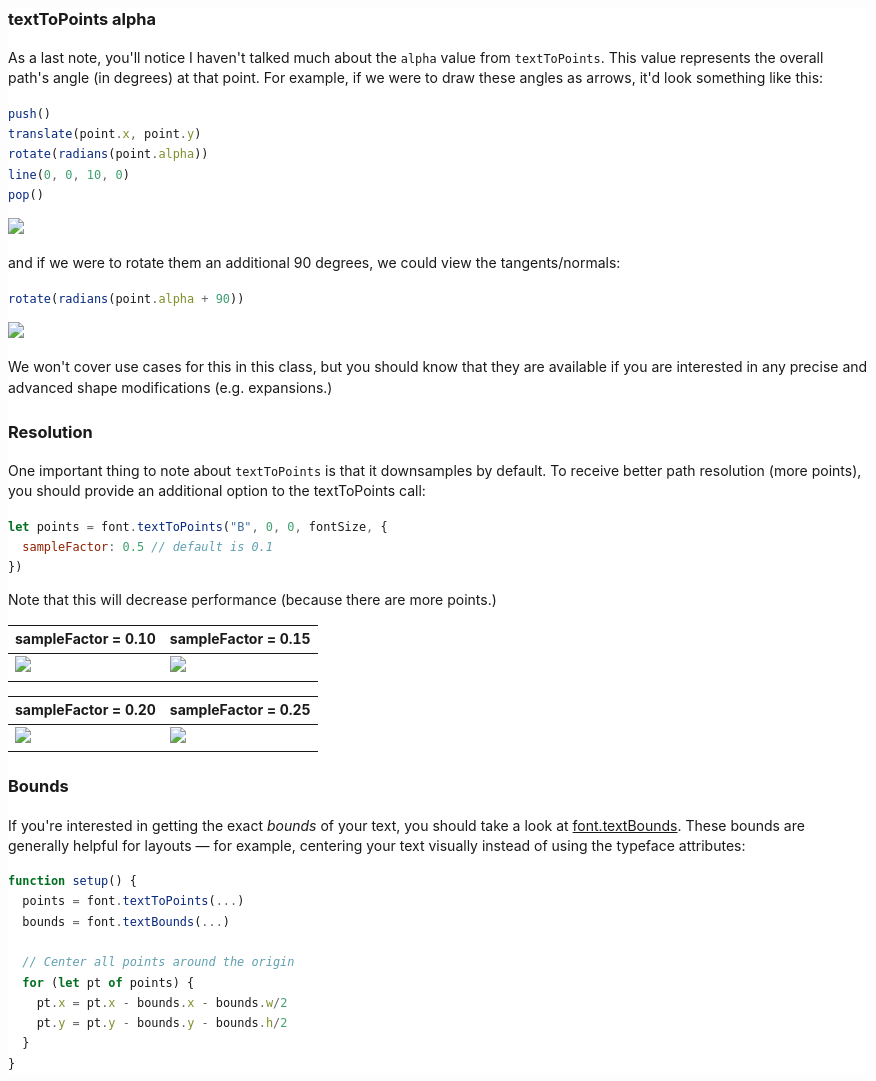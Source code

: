 ### textToPoints alpha

As a last note, you'll notice I haven't talked much about the `alpha` value from `textToPoints`. This value represents the overall path's angle (in degrees) at that point. For example, if we were to draw these angles as arrows, it'd look something like this:

```js
push()
translate(point.x, point.y)
rotate(radians(point.alpha))
line(0, 0, 10, 0)
pop()
```

![](https://lh3.googleusercontent.com/pw/ACtC-3dIDfpr4t7mMR3NKnBeFk5fT3fAo4A3yvZfirJric892yYx_5MW1aRCdCdmv9aKo9KLGwusTnltEphIrmooVL6F7J1NdCO02jjC7RzdCMnorb0NK1yio1QgK0bo938pgKCMItnn6w7CJ8HZA_ColqP6jg=s1000-no)

and if we were to rotate them an additional 90 degrees, we could view the tangents/normals:

```js
rotate(radians(point.alpha + 90))
```
![](https://lh3.googleusercontent.com/pw/ACtC-3d9sEJ-FFhfXIRt9rQ8fva0MHBze9pwxpM5Sx7H9cewFfZnOitemTUhGQLvjWIIm89UPJhdRRNjvUSryEts4Oxvqzf8OWL5s2qHVM-6fiHZoMx3ASCFm3ZKuObN_S6mB2OqucM5XyxPCFO8_4hduE_fyw=s1000-no)

We won't cover use cases for this in this class, but you should know that they are available if you are interested in any precise and advanced shape modifications (e.g. expansions.)

### Resolution

One important thing to note about `textToPoints` is that it downsamples by default. To receive better path resolution (more points), you should provide an additional option to the textToPoints call:

```js
let points = font.textToPoints("B", 0, 0, fontSize, {
  sampleFactor: 0.5 // default is 0.1
})
```

Note that this will decrease performance (because there are more points.)

|sampleFactor = 0.10|sampleFactor = 0.15|
|---|---|
|<img src='https://lh3.googleusercontent.com/pw/ACtC-3f63Vn5ksDRf3QOkhKMBC9TlsvUwnG-tsh_D-QNOEA3vC7G4lBozUi3q22EgAmH_M-6wERQGxRnA3S9_06VjUhouXxuR6o89kfxRwl9ZGYbk5iRdfdpKlH7-RqfNrZj3Cr23CE_l3rEVvM-624U3VQ12g=s1000-no'/>|<img src='https://lh3.googleusercontent.com/pw/ACtC-3fav4SSUsvoKYUb_zS0niZc9NBwv4MX-DYysdMd8SFnmFSVUIca6FzLt8F4J0ucDWwuHCawa1UgY2h5ndxtNN7fO1Aq56OuR2Hpf9f8SjW6Vy3UIYL_Uv1ex08RulBNEw6RrBq7qY5jVhgkzooGklC7qw=s1000-no'/>|

|sampleFactor = 0.20|sampleFactor = 0.25|
|---|---|
|<img src='https://lh3.googleusercontent.com/pw/ACtC-3dAYia_Rs6WROP41f3E03bK6-V8vXF_0ZVNJMnuWnrcVIqU-3-59q0pierQTEDw2Hd7HEQB_wuUkF9Ihd95YQWSc_oEjp04-KZ9IozA77w8MwfEtkesyKHDvBhKqTRhJZ40jJtkze9jzOBePppfsLGVKQ=s1000-no'/>|<img src='https://lh3.googleusercontent.com/pw/ACtC-3cDCLUmTS3Phzp1sDXwkz1IGP1MtUTAjFzD75sqqfTmdsJZafGmabYQCzr2tkKIBd16lB4pVWWG-FFtTVnBNWyIJvMPg82An0xuscruKYd7Z2lyOwNdhoVAoioVNxGc5kjVNbCqRrl_x4dfctBAG37Hkg=s1000-no'/>|

### Bounds

If you're interested in getting the exact _bounds_ of your text, you should take a look at [font.textBounds](https://p5js.org/reference/#/p5.Font/textBounds). These bounds are generally helpful for layouts — for example, centering your text visually instead of using the typeface attributes:

```js
function setup() {
  points = font.textToPoints(...)
  bounds = font.textBounds(...)
  
  // Center all points around the origin
  for (let pt of points) {
    pt.x = pt.x - bounds.x - bounds.w/2
    pt.y = pt.y - bounds.y - bounds.h/2
  }
}

```
